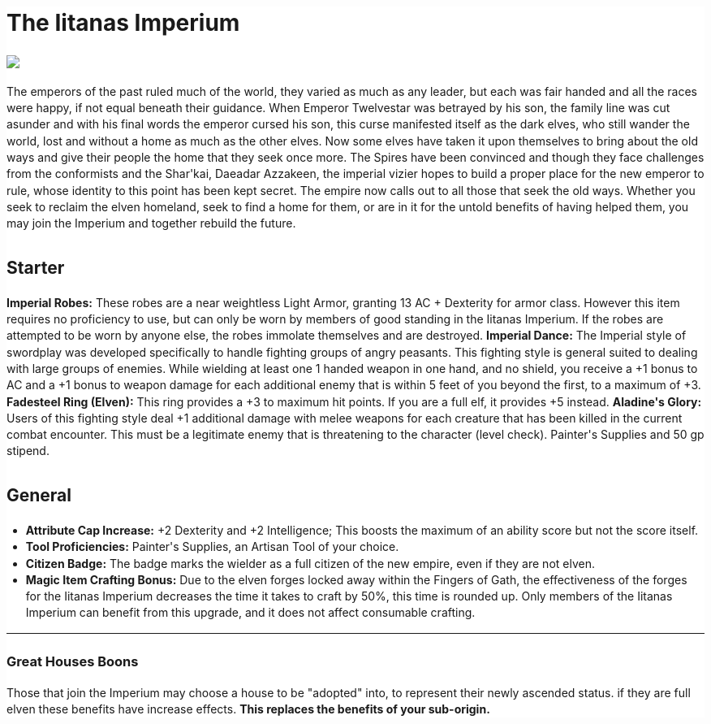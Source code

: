 The Iitanas Imperium
====================

![](img/The_Iitanas_Imperium.png)

 The emperors of the past ruled much of the world, they varied as much as any leader, but each was fair handed and all the races were happy, if not equal beneath their guidance. When Emperor Twelvestar was betrayed by his son, the family line was cut asunder and with his final words the emperor cursed his son, this curse manifested itself as the dark elves, who still wander the world, lost and without a home as much as the other elves.  Now some elves have taken it upon themselves to bring about the old ways and give their people the home that they seek once more. The Spires have been convinced and though they face challenges from the conformists and the Shar'kai, Daeadar Azzakeen, the imperial vizier hopes to build a proper place for the new emperor to rule, whose identity to this point has been kept secret.  The empire now calls out to all those that seek the old ways. Whether you seek to reclaim the elven homeland, seek to find a home for them, or are in it for the untold benefits of having helped them, you may join the Imperium and together rebuild the future. 

Starter
-------

**Imperial Robes:** These robes are a near weightless Light Armor, granting 13 AC + Dexterity for armor class. However this item requires no proficiency to use, but can only be worn by members of good standing in the Iitanas Imperium. If the robes are attempted to be worn by anyone else, the robes immolate themselves and are destroyed.  **Imperial Dance:** The Imperial style of swordplay was developed specifically to handle fighting groups of angry peasants. This fighting style is general suited to dealing with large groups of enemies. While wielding at least one 1 handed weapon in one hand, and no shield, you receive a +1 bonus to AC and a +1 bonus to weapon damage for each additional enemy that is within 5 feet of you beyond the first, to a maximum of +3.  **Fadesteel Ring (Elven):** This ring provides a +3 to maximum hit points. If you are a full elf, it provides +5 instead.  **Aladine's Glory:** Users of this fighting style deal +1 additional damage with melee weapons for each creature that has been killed in the current combat encounter. This must be a legitimate enemy that is threatening to the character (level check).  Painter's Supplies and 50 gp stipend. 

General
-------

* **Attribute Cap Increase:** +2 Dexterity and +2 Intelligence; This boosts the maximum of an ability score but not the score itself.
* **Tool Proficiencies:** Painter's Supplies, an Artisan Tool of your choice.
* **Citizen Badge:** The badge marks the wielder as a full citizen of the new empire, even if they are not elven.
* **Magic Item Crafting Bonus:** Due to the elven forges locked away within the Fingers of Gath, the effectiveness of the forges for the Iitanas Imperium decreases the time it takes to craft by 50%, this time is rounded up. Only members of the Iitanas Imperium can benefit from this upgrade, and it does not affect consumable crafting.

* * *

### Great Houses Boons

Those that join the Imperium may choose a house to be "adopted" into, to represent their newly ascended status. if they are full elven these benefits have increase effects. **This replaces the benefits of your sub-origin.** 
